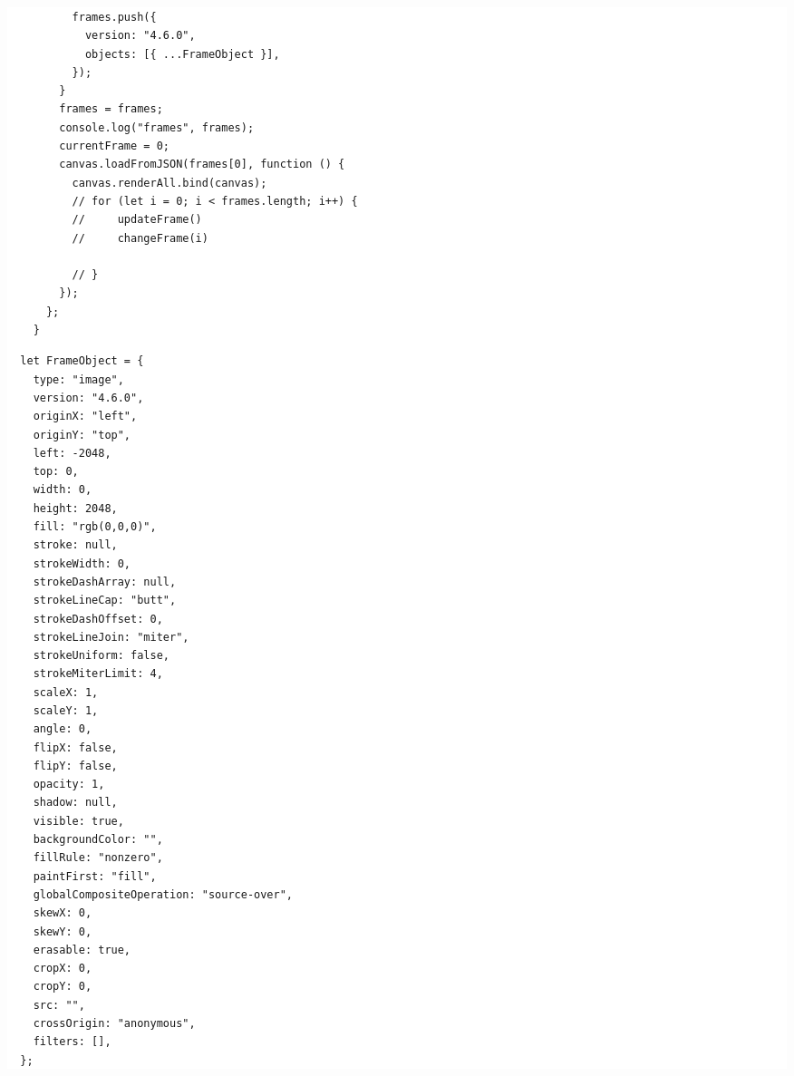 ```
          frames.push({
            version: "4.6.0",
            objects: [{ ...FrameObject }],
          });
        }
        frames = frames;
        console.log("frames", frames);
        currentFrame = 0;
        canvas.loadFromJSON(frames[0], function () {
          canvas.renderAll.bind(canvas);
          // for (let i = 0; i < frames.length; i++) {
          //     updateFrame()
          //     changeFrame(i)

          // }
        });
      };
    }
```

```
  let FrameObject = {
    type: "image",
    version: "4.6.0",
    originX: "left",
    originY: "top",
    left: -2048,
    top: 0,
    width: 0,
    height: 2048,
    fill: "rgb(0,0,0)",
    stroke: null,
    strokeWidth: 0,
    strokeDashArray: null,
    strokeLineCap: "butt",
    strokeDashOffset: 0,
    strokeLineJoin: "miter",
    strokeUniform: false,
    strokeMiterLimit: 4,
    scaleX: 1,
    scaleY: 1,
    angle: 0,
    flipX: false,
    flipY: false,
    opacity: 1,
    shadow: null,
    visible: true,
    backgroundColor: "",
    fillRule: "nonzero",
    paintFirst: "fill",
    globalCompositeOperation: "source-over",
    skewX: 0,
    skewY: 0,
    erasable: true,
    cropX: 0,
    cropY: 0,
    src: "",
    crossOrigin: "anonymous",
    filters: [],
  };
```
